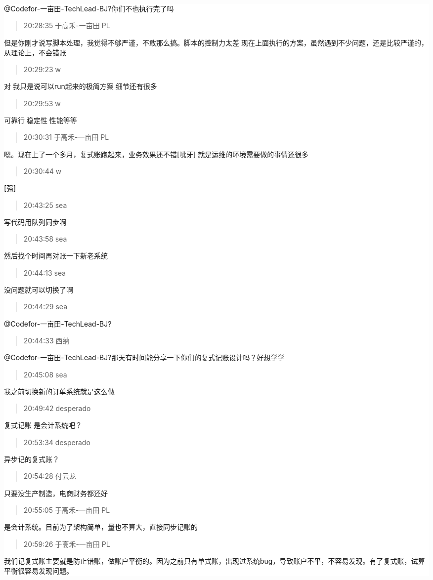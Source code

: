 @Codefor-一亩田-TechLead-BJ?你们不也执行完了吗  
   
> 20:28:35  于高禾-一亩田 PL  
   
但是你刚才说写脚本处理，我觉得不够严谨，不敢那么搞。脚本的控制力太差  现在上面执行的方案，虽然遇到不少问题，还是比较严谨的，从理论上，不会错账  
   
> 20:29:23  w  
   
对  我只是说可以run起来的极简方案  细节还有很多  
   
> 20:29:53  w  
   
可靠行  稳定性  性能等等  
   
> 20:30:31  于高禾-一亩田 PL  
   
嗯。现在上了一个多月，复式账跑起来，业务效果还不错[呲牙]  就是运维的环境需要做的事情还很多  
   
> 20:30:44  w  
   
[强]  
   
> 20:43:25  sea  
   
写代码用队列同步啊  
   
> 20:43:58  sea  
   
然后找个时间再对账一下新老系统  
   
> 20:44:13  sea  
   
没问题就可以切换了啊  
   
> 20:44:29  sea  
   
@Codefor-一亩田-TechLead-BJ?  
   
> 20:44:33  西纳  
   
@Codefor-一亩田-TechLead-BJ?那天有时间能分享一下你们的复式记账设计吗？好想学学  
   
> 20:45:08  sea  
   
我之前切换新的订单系统就是这么做  
   
> 20:49:42  desperado  
   
复式记账 是会计系统吧？  
   
> 20:53:34  desperado  
   
异步记的复式账？  
   
> 20:54:28  付云龙  
   
只要没生产制造，电商财务都还好  
   
> 20:55:05  于高禾-一亩田 PL  
   
是会计系统。目前为了架构简单，量也不算大，直接同步记账的  
   
> 20:59:26  于高禾-一亩田 PL  
   
我们记复式账主要就是防止错账，做账户平衡的。因为之前只有单式账，出现过系统bug，导致账户不平，不容易发现。有了复式账，试算平衡很容易发现问题。  
   